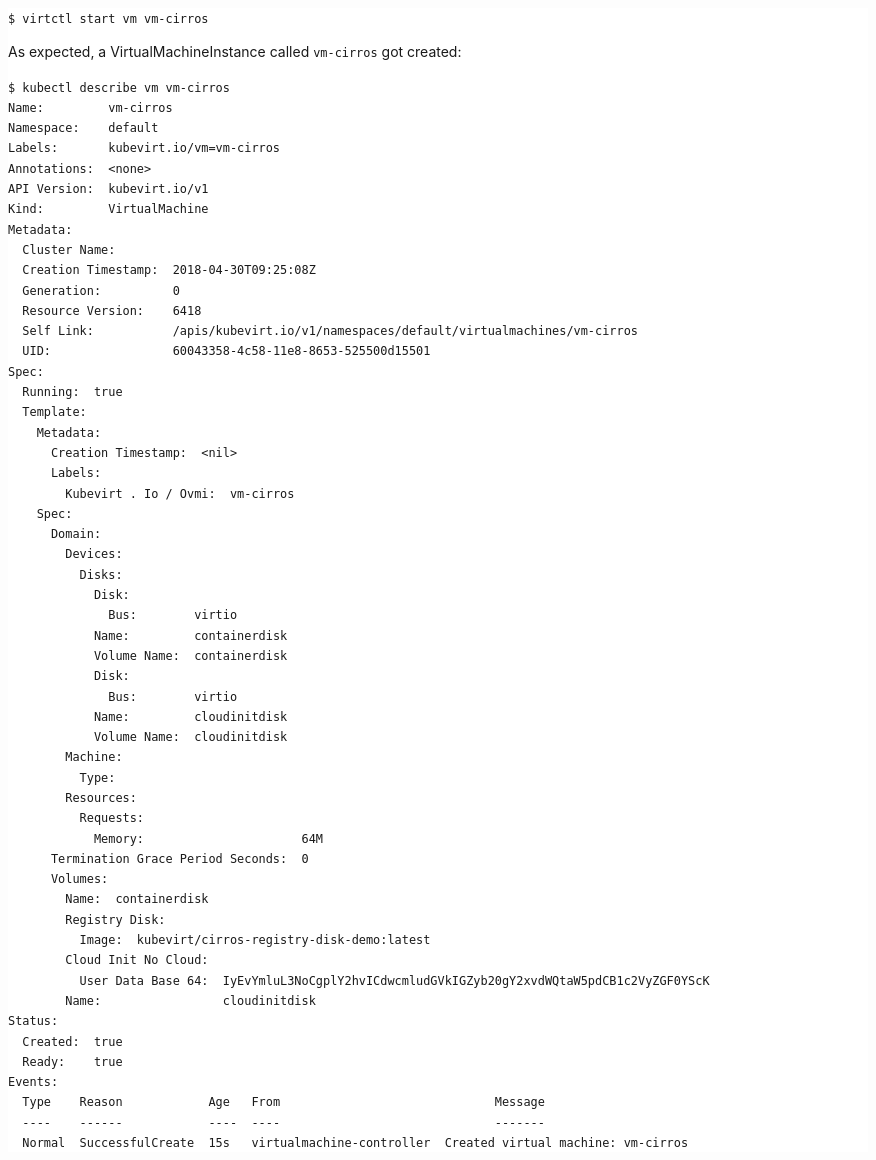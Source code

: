 ```
$ virtctl start vm vm-cirros
```

As expected, a VirtualMachineInstance called `vm-cirros` got created:

```
$ kubectl describe vm vm-cirros
Name:         vm-cirros
Namespace:    default
Labels:       kubevirt.io/vm=vm-cirros
Annotations:  <none>
API Version:  kubevirt.io/v1
Kind:         VirtualMachine
Metadata:
  Cluster Name:
  Creation Timestamp:  2018-04-30T09:25:08Z
  Generation:          0
  Resource Version:    6418
  Self Link:           /apis/kubevirt.io/v1/namespaces/default/virtualmachines/vm-cirros
  UID:                 60043358-4c58-11e8-8653-525500d15501
Spec:
  Running:  true
  Template:
    Metadata:
      Creation Timestamp:  <nil>
      Labels:
        Kubevirt . Io / Ovmi:  vm-cirros
    Spec:
      Domain:
        Devices:
          Disks:
            Disk:
              Bus:        virtio
            Name:         containerdisk
            Volume Name:  containerdisk
            Disk:
              Bus:        virtio
            Name:         cloudinitdisk
            Volume Name:  cloudinitdisk
        Machine:
          Type:
        Resources:
          Requests:
            Memory:                      64M
      Termination Grace Period Seconds:  0
      Volumes:
        Name:  containerdisk
        Registry Disk:
          Image:  kubevirt/cirros-registry-disk-demo:latest
        Cloud Init No Cloud:
          User Data Base 64:  IyEvYmluL3NoCgplY2hvICdwcmludGVkIGZyb20gY2xvdWQtaW5pdCB1c2VyZGF0YScK
        Name:                 cloudinitdisk
Status:
  Created:  true
  Ready:    true
Events:
  Type    Reason            Age   From                              Message
  ----    ------            ----  ----                              -------
  Normal  SuccessfulCreate  15s   virtualmachine-controller  Created virtual machine: vm-cirros
```
